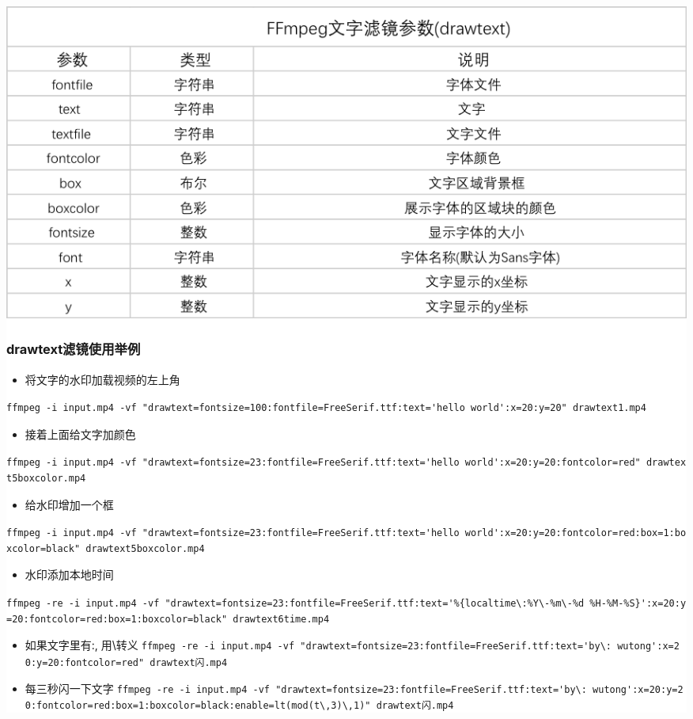 ![06-FFmpeg滤镜使用-02](image/06-FFmpeg%E6%BB%A4%E9%95%9C%E4%BD%BF%E7%94%A8-02.png)


### drawtext滤镜使用举例

- 将文字的水印加载视频的左上角

`ffmpeg -i input.mp4 -vf "drawtext=fontsize=100:fontfile=FreeSerif.ttf:text='hello world':x=20:y=20" drawtext1.mp4`


- 接着上面给文字加颜色

`ffmpeg -i input.mp4 -vf "drawtext=fontsize=23:fontfile=FreeSerif.ttf:text='hello world':x=20:y=20:fontcolor=red" drawtext5boxcolor.mp4`


- 给水印增加一个框

`ffmpeg -i input.mp4 -vf "drawtext=fontsize=23:fontfile=FreeSerif.ttf:text='hello world':x=20:y=20:fontcolor=red:box=1:boxcolor=black" drawtext5boxcolor.mp4`


- 水印添加本地时间

`ffmpeg -re -i input.mp4 -vf "drawtext=fontsize=23:fontfile=FreeSerif.ttf:text='%{localtime\:%Y\-%m\-%d %H-%M-%S}':x=20:y=20:fontcolor=red:box=1:boxcolor=black" drawtext6time.mp4`


- 如果文字里有:, 用\转义
`ffmpeg -re -i input.mp4 -vf "drawtext=fontsize=23:fontfile=FreeSerif.ttf:text='by\: wutong':x=20:y=20:fontcolor=red" drawtext闪.mp4`


- 每三秒闪一下文字
`ffmpeg -re -i input.mp4 -vf "drawtext=fontsize=23:fontfile=FreeSerif.ttf:text='by\: wutong':x=20:y=20:fontcolor=red:box=1:boxcolor=black:enable=lt(mod(t\,3)\,1)" drawtext闪.mp4`
